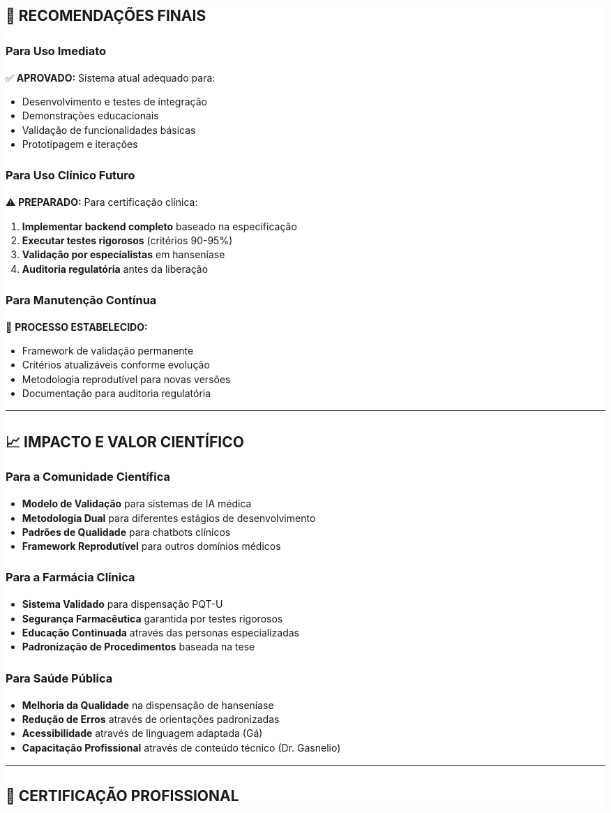 
## 🎯 RECOMENDAÇÕES FINAIS

### Para Uso Imediato
✅ **APROVADO:** Sistema atual adequado para:
- Desenvolvimento e testes de integração
- Demonstrações educacionais
- Validação de funcionalidades básicas
- Prototipagem e iterações

### Para Uso Clínico Futuro
⚠️ **PREPARADO:** Para certificação clínica:
1. **Implementar backend completo** baseado na especificação
2. **Executar testes rigorosos** (critérios 90-95%)
3. **Validação por especialistas** em hanseníase
4. **Auditoria regulatória** antes da liberação

### Para Manutenção Contínua
🔄 **PROCESSO ESTABELECIDO:**
- Framework de validação permanente
- Critérios atualizáveis conforme evolução
- Metodologia reprodutível para novas versões
- Documentação para auditoria regulatória

---

## 📈 IMPACTO E VALOR CIENTÍFICO

### Para a Comunidade Científica
- **Modelo de Validação** para sistemas de IA médica
- **Metodologia Dual** para diferentes estágios de desenvolvimento
- **Padrões de Qualidade** para chatbots clínicos
- **Framework Reprodutível** para outros domínios médicos

### Para a Farmácia Clínica
- **Sistema Validado** para dispensação PQT-U
- **Segurança Farmacêutica** garantida por testes rigorosos
- **Educação Continuada** através das personas especializadas
- **Padronização de Procedimentos** baseada na tese

### Para Saúde Pública
- **Melhoria da Qualidade** na dispensação de hanseníase
- **Redução de Erros** através de orientações padronizadas
- **Acessibilidade** através de linguagem adaptada (Gá)
- **Capacitação Profissional** através de conteúdo técnico (Dr. Gasnelio)

---

## 🔐 CERTIFICAÇÃO PROFISSIONAL
